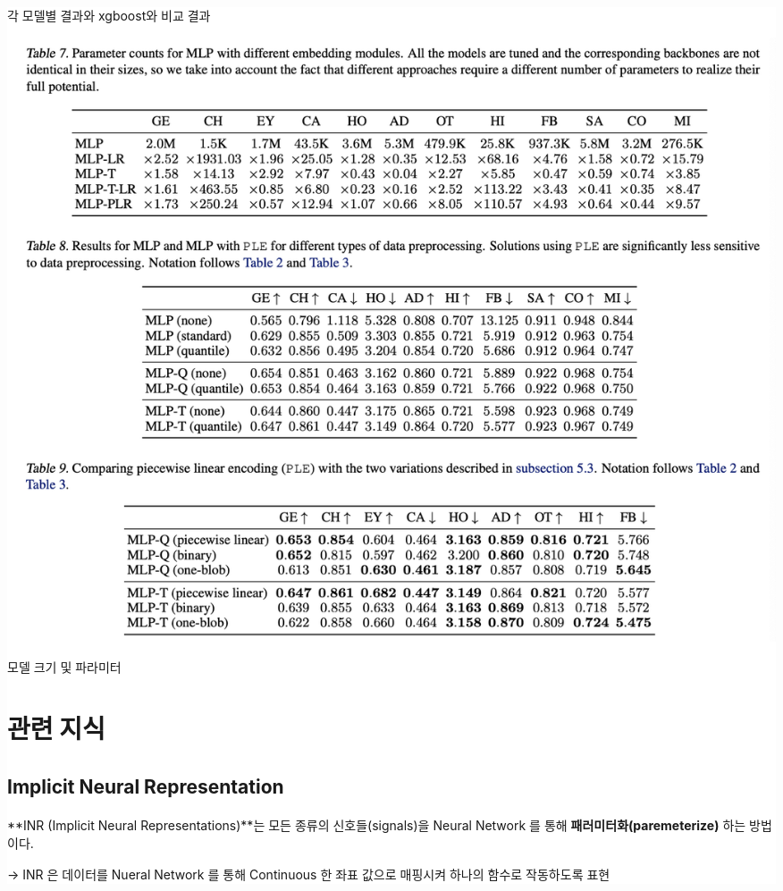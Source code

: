 
각 모델별 결과와 xgboost와 비교 결과 

![f13](\img\2022\On_Embeddings_for_Numerical_Features_in_Tabular_Deep_Learning\f13.png)

모델 크기 및 파라미터 

# 관련 지식

## Implicit Neural Representation

**INR (Implicit Neural Representations)**는 모든 종류의 신호들(signals)을 Neural Network 를 통해 **패러미터화(paremeterize)** 하는 방법이다.

→ INR 은 데이터를 Nueral Network 를 통해 Continuous 한 좌표 값으로 매핑시켜 하나의 함수로 작동하도록 표현
